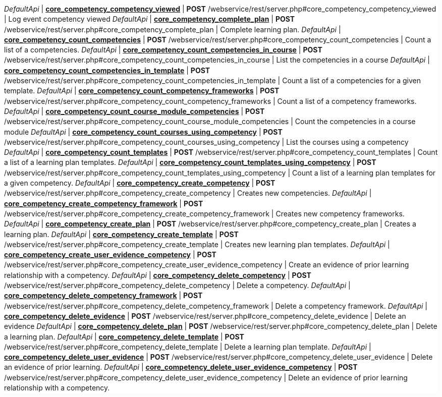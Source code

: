 *DefaultApi* | [**core_competency_competency_viewed**](docs/DefaultApi.md#core_competency_competency_viewed) | **POST** /webservice/rest/server.php#core_competency_competency_viewed | Log event competency viewed
*DefaultApi* | [**core_competency_complete_plan**](docs/DefaultApi.md#core_competency_complete_plan) | **POST** /webservice/rest/server.php#core_competency_complete_plan | Complete learning plan.
*DefaultApi* | [**core_competency_count_competencies**](docs/DefaultApi.md#core_competency_count_competencies) | **POST** /webservice/rest/server.php#core_competency_count_competencies | Count a list of a competencies.
*DefaultApi* | [**core_competency_count_competencies_in_course**](docs/DefaultApi.md#core_competency_count_competencies_in_course) | **POST** /webservice/rest/server.php#core_competency_count_competencies_in_course | List the competencies in a course
*DefaultApi* | [**core_competency_count_competencies_in_template**](docs/DefaultApi.md#core_competency_count_competencies_in_template) | **POST** /webservice/rest/server.php#core_competency_count_competencies_in_template | Count a list of a competencies for a given template.
*DefaultApi* | [**core_competency_count_competency_frameworks**](docs/DefaultApi.md#core_competency_count_competency_frameworks) | **POST** /webservice/rest/server.php#core_competency_count_competency_frameworks | Count a list of a competency frameworks.
*DefaultApi* | [**core_competency_count_course_module_competencies**](docs/DefaultApi.md#core_competency_count_course_module_competencies) | **POST** /webservice/rest/server.php#core_competency_count_course_module_competencies | Count the competencies in a course module
*DefaultApi* | [**core_competency_count_courses_using_competency**](docs/DefaultApi.md#core_competency_count_courses_using_competency) | **POST** /webservice/rest/server.php#core_competency_count_courses_using_competency | List the courses using a competency
*DefaultApi* | [**core_competency_count_templates**](docs/DefaultApi.md#core_competency_count_templates) | **POST** /webservice/rest/server.php#core_competency_count_templates | Count a list of a learning plan templates.
*DefaultApi* | [**core_competency_count_templates_using_competency**](docs/DefaultApi.md#core_competency_count_templates_using_competency) | **POST** /webservice/rest/server.php#core_competency_count_templates_using_competency | Count a list of a learning plan templates for a given competency.
*DefaultApi* | [**core_competency_create_competency**](docs/DefaultApi.md#core_competency_create_competency) | **POST** /webservice/rest/server.php#core_competency_create_competency | Creates new competencies.
*DefaultApi* | [**core_competency_create_competency_framework**](docs/DefaultApi.md#core_competency_create_competency_framework) | **POST** /webservice/rest/server.php#core_competency_create_competency_framework | Creates new competency frameworks.
*DefaultApi* | [**core_competency_create_plan**](docs/DefaultApi.md#core_competency_create_plan) | **POST** /webservice/rest/server.php#core_competency_create_plan | Creates a learning plan.
*DefaultApi* | [**core_competency_create_template**](docs/DefaultApi.md#core_competency_create_template) | **POST** /webservice/rest/server.php#core_competency_create_template | Creates new learning plan templates.
*DefaultApi* | [**core_competency_create_user_evidence_competency**](docs/DefaultApi.md#core_competency_create_user_evidence_competency) | **POST** /webservice/rest/server.php#core_competency_create_user_evidence_competency | Create an evidence of prior learning relationship with a competency.
*DefaultApi* | [**core_competency_delete_competency**](docs/DefaultApi.md#core_competency_delete_competency) | **POST** /webservice/rest/server.php#core_competency_delete_competency | Delete a competency.
*DefaultApi* | [**core_competency_delete_competency_framework**](docs/DefaultApi.md#core_competency_delete_competency_framework) | **POST** /webservice/rest/server.php#core_competency_delete_competency_framework | Delete a competency framework.
*DefaultApi* | [**core_competency_delete_evidence**](docs/DefaultApi.md#core_competency_delete_evidence) | **POST** /webservice/rest/server.php#core_competency_delete_evidence | Delete an evidence
*DefaultApi* | [**core_competency_delete_plan**](docs/DefaultApi.md#core_competency_delete_plan) | **POST** /webservice/rest/server.php#core_competency_delete_plan | Delete a learning plan.
*DefaultApi* | [**core_competency_delete_template**](docs/DefaultApi.md#core_competency_delete_template) | **POST** /webservice/rest/server.php#core_competency_delete_template | Delete a learning plan template.
*DefaultApi* | [**core_competency_delete_user_evidence**](docs/DefaultApi.md#core_competency_delete_user_evidence) | **POST** /webservice/rest/server.php#core_competency_delete_user_evidence | Delete an evidence of prior learning.
*DefaultApi* | [**core_competency_delete_user_evidence_competency**](docs/DefaultApi.md#core_competency_delete_user_evidence_competency) | **POST** /webservice/rest/server.php#core_competency_delete_user_evidence_competency | Delete an evidence of prior learning relationship with a competency.